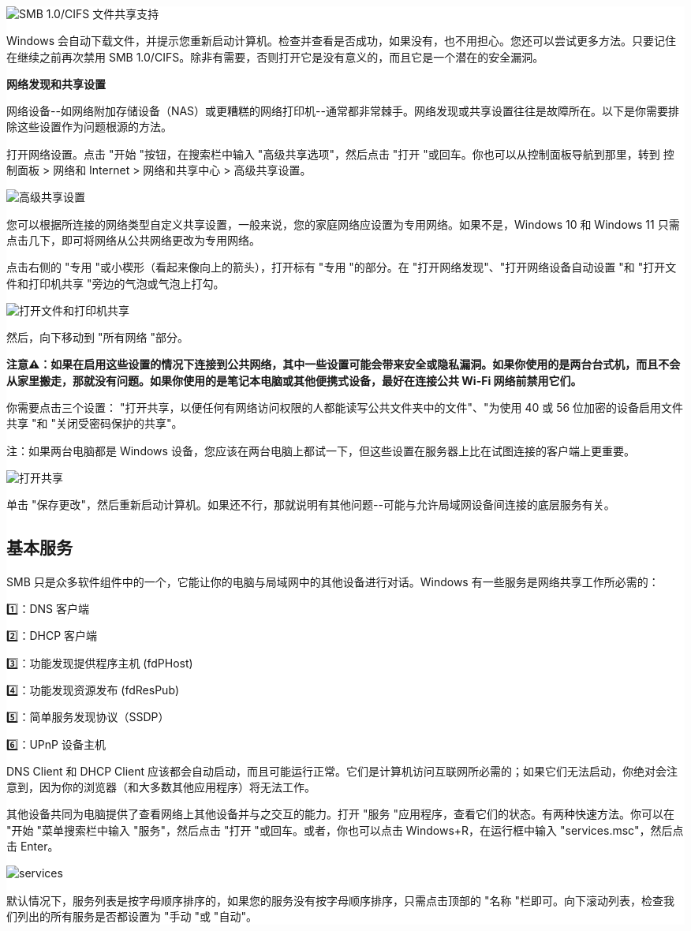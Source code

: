 ![SMB 1.0/CIFS 文件共享支持](https://raw.githubusercontent.com/huijingfei/huijingfei.github.io/master/images/0x80004005/click-SMB-Client-1-then-click-OK-1.avif)

Windows 会自动下载文件，并提示您重新启动计算机。检查并查看是否成功，如果没有，也不用担心。您还可以尝试更多方法。只要记住在继续之前再次禁用 SMB 1.0/CIFS。除非有需要，否则打开它是没有意义的，而且它是一个潜在的安全漏洞。

**网络发现和共享设置**

网络设备--如网络附加存储设备（NAS）或更糟糕的网络打印机--通常都非常棘手。网络发现或共享设置往往是故障所在。以下是你需要排除这些设置作为问题根源的方法。

打开网络设置。点击 "开始 "按钮，在搜索栏中输入 "高级共享选项"，然后点击 "打开 "或回车。你也可以从控制面板导航到那里，转到 控制面板 > 网络和 Internet > 网络和共享中心 > 高级共享设置。

![高级共享设置](https://raw.githubusercontent.com/huijingfei/huijingfei.github.io/master/images/0x80004005/click-open-manage-advanced.avif)

您可以根据所连接的网络类型自定义共享设置，一般来说，您的家庭网络应设置为专用网络。如果不是，Windows 10 和 Windows 11 只需点击几下，即可将网络从公共网络更改为专用网络。

点击右侧的 "专用 "或小楔形（看起来像向上的箭头），打开标有 "专用 "的部分。在 "打开网络发现"、"打开网络设备自动设置 "和 "打开文件和打印机共享 "旁边的气泡或气泡上打勾。

![打开文件和打印机共享](https://raw.githubusercontent.com/huijingfei/huijingfei.github.io/master/images/0x80004005/enable-setings-then-save.avif)

然后，向下移动到 "所有网络 "部分。

**注意⚠️：如果在启用这些设置的情况下连接到公共网络，其中一些设置可能会带来安全或隐私漏洞。如果你使用的是两台台式机，而且不会从家里搬走，那就没有问题。如果你使用的是笔记本电脑或其他便携式设备，最好在连接公共 Wi-Fi 网络前禁用它们。**

你需要点击三个设置： "打开共享，以便任何有网络访问权限的人都能读写公共文件夹中的文件"、"为使用 40 或 56 位加密的设备启用文件共享 "和 "关闭受密码保护的共享"。

注：如果两台电脑都是 Windows 设备，您应该在两台电脑上都试一下，但这些设置在服务器上比在试图连接的客户端上更重要。

![打开共享](https://raw.githubusercontent.com/huijingfei/huijingfei.github.io/master/images/0x80004005/all-network-settings.avif)

单击 "保存更改"，然后重新启动计算机。如果还不行，那就说明有其他问题--可能与允许局域网设备间连接的底层服务有关。

## 基本服务

SMB 只是众多软件组件中的一个，它能让你的电脑与局域网中的其他设备进行对话。Windows 有一些服务是网络共享工作所必需的：

1️⃣：DNS 客户端

2️⃣：DHCP 客户端

3️⃣：功能发现提供程序主机 (fdPHost)

4️⃣：功能发现资源发布 (fdResPub)

5️⃣：简单服务发现协议（SSDP）

6️⃣：UPnP 设备主机

DNS Client 和 DHCP Client 应该都会自动启动，而且可能运行正常。它们是计算机访问互联网所必需的；如果它们无法启动，你绝对会注意到，因为你的浏览器（和大多数其他应用程序）将无法工作。

其他设备共同为电脑提供了查看网络上其他设备并与之交互的能力。打开 "服务 "应用程序，查看它们的状态。有两种快速方法。你可以在 "开始 "菜单搜索栏中输入 "服务"，然后点击 "打开 "或回车。或者，你也可以点击 Windows+R，在运行框中输入 "services.msc"，然后点击 Enter。

![services](https://raw.githubusercontent.com/huijingfei/huijingfei.github.io/master/images/0x80004005/click-open-1.avif)

默认情况下，服务列表是按字母顺序排序的，如果您的服务没有按字母顺序排序，只需点击顶部的 "名称 "栏即可。向下滚动列表，检查我们列出的所有服务是否都设置为 "手动 "或 "自动"。
